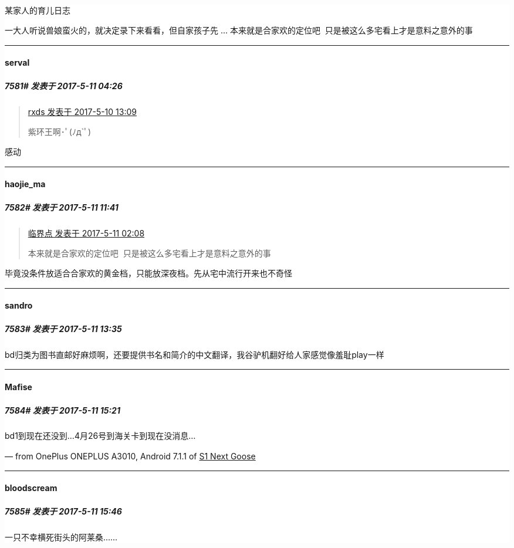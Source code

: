 某家人的育儿日志

一大人听说兽娘蛮火的，就决定录下来看看，但自家孩子先 ...</blockquote>
本来就是合家欢的定位吧  只是被这么多宅看上才是意料之意外的事


-----

####  serval  
##### 7581#       发表于 2017-5-11 04:26


<blockquote><a href="httphttps://bbs.saraba1st.com/2b/forum.php?mod=redirect&amp;goto=findpost&amp;pid=35906776&amp;ptid=1351199" target="_blank">rxds 发表于 2017-5-10 13:09</a>

紫环王啊･ﾟ(ﾉд`ﾟ)</blockquote>
感动


-----

####  haojie_ma  
##### 7582#       发表于 2017-5-11 11:41


<blockquote><a href="httphttps://bbs.saraba1st.com/2b/forum.php?mod=redirect&amp;goto=findpost&amp;pid=35913621&amp;ptid=1351199" target="_blank">临界点 发表于 2017-5-11 02:08</a>

本来就是合家欢的定位吧  只是被这么多宅看上才是意料之意外的事</blockquote>
毕竟没条件放适合合家欢的黄金档，只能放深夜档。先从宅中流行开来也不奇怪


-----

####  sandro  
##### 7583#       发表于 2017-5-11 13:35


bd归类为图书直邮好麻烦啊，还要提供书名和简介的中文翻译，我谷驴机翻好给人家感觉像羞耻play一样


-----

####  Mafise  
##### 7584#       发表于 2017-5-11 15:21


bd1到现在还没到…4月26号到海关卡到现在没消息…

— from OnePlus ONEPLUS A3010, Android 7.1.1 of [S1 Next Goose](https://play.google.com/store/apps/details?id=me.ykrank.s1next)


-----

####  bloodscream  
##### 7585#       发表于 2017-5-11 15:46


一只不幸横死街头的阿莱桑……

